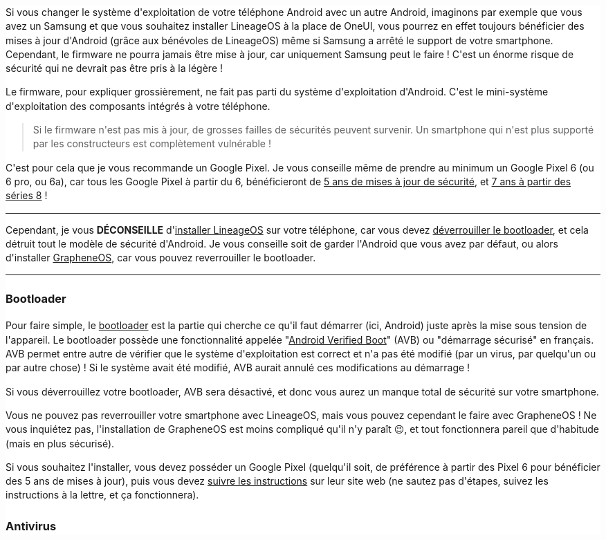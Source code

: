 Si vous changer le système d'exploitation de votre téléphone Android avec un autre Android, imaginons par exemple que vous avez un Samsung et que vous souhaitez installer LineageOS à la place de OneUI, vous pourrez en effet toujours bénéficier des mises à jour d'Android (grâce aux bénévoles de LineageOS) même si Samsung a arrêté le support de votre smartphone. Cependant, le firmware ne pourra jamais être mise à jour, car uniquement Samsung peut le faire ! C'est un énorme risque de sécurité qui ne devrait pas être pris à la légère !

Le firmware, pour expliquer grossièrement, ne fait pas parti du système d'exploitation d'Android. C'est le mini-système d'exploitation des composants intégrés à votre téléphone.

> Si le firmware n'est pas mis à jour, de grosses failles de sécurités peuvent survenir. Un smartphone qui n'est plus supporté par les constructeurs est complètement vulnérable !

C'est pour cela que je vous recommande un Google Pixel. Je vous conseille même de prendre au minimum un Google Pixel 6 (ou 6 pro, ou 6a), car tous les Google Pixel à partir du 6, bénéficieront de [5 ans de mises à jour de sécurité](https://support.google.com/pixelphone/answer/4457705?hl=fr#zippy=%2Ct%C3%A9l%C3%A9phones-pixel-et-versions-ult%C3%A9rieures), et [7 ans à partir des séries 8](https://support.google.com/pixelphone/answer/4457705?hl=fr#zippy=%2Ct%C3%A9l%C3%A9phones-pixel-et-versions-ult%C3%A9rieures%2Cpixel-et-pro) !

---

Cependant, je vous **DÉCONSEILLE** d'[installer LineageOS](https://madaidans-insecurities.github.io/android.html#lineageos) sur votre téléphone, car vous devez [déverrouiller le bootloader](https://madaidans-insecurities.github.io/android.html#unlocking-the-bootloader), et cela détruit tout le modèle de sécurité d'Android. Je vous conseille soit de garder l'Android que vous avez par défaut, ou alors d'installer [GrapheneOS](https://grapheneos.org/install/web), car vous pouvez reverrouiller le bootloader.

---

### Bootloader

Pour faire simple, le [bootloader](https://www.reddit.com/r/LineageOS/comments/n7yo7u/a_discussion_about_bootloader_lockingunlocking/) est la partie qui cherche ce qu'il faut démarrer (ici, Android) juste après la mise sous tension de l'appareil. Le bootloader possède une fonctionnalité appelée "[Android Verified Boot](https://privsec.dev/os/choosing-your-android-based-operating-system/#verified-boot)" (AVB) ou "démarrage sécurisé" en français. AVB permet entre autre de vérifier que le système d'exploitation est correct et n'a pas été modifié (par un virus, par quelqu'un ou par autre chose) ! Si le système avait été modifié, AVB aurait annulé ces modifications au démarrage !

Si vous déverrouillez votre bootloader, AVB sera désactivé, et donc vous aurez un manque total de sécurité sur votre smartphone.

Vous ne pouvez pas reverrouiller votre smartphone avec LineageOS, mais vous pouvez cependant le faire avec GrapheneOS ! Ne vous inquiétez pas, l'installation de GrapheneOS est moins compliqué qu'il n'y paraît 😉, et tout fonctionnera pareil que d'habitude (mais en plus sécurisé).

Si vous souhaitez l'installer, vous devez posséder un Google Pixel (quelqu'il soit, de préférence à partir des Pixel 6 pour bénéficier des 5 ans de mises à jour), puis vous devez [suivre les instructions](https://grapheneos.org/install/web) sur leur site web (ne sautez pas d'étapes, suivez les instructions à la lettre, et ça fonctionnera).

### Antivirus
